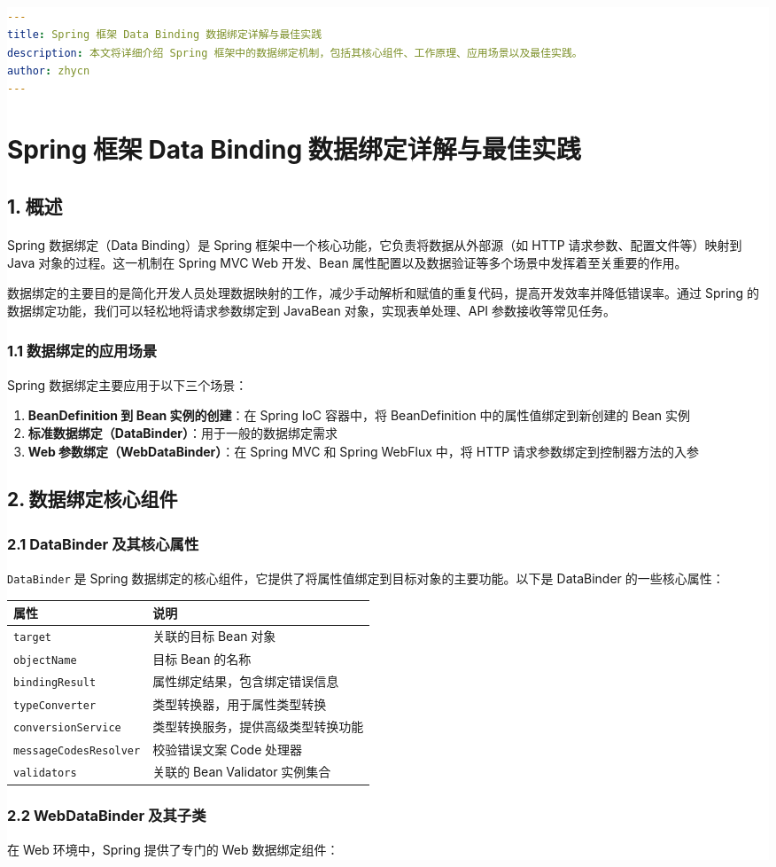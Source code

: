 ```yaml
---
title: Spring 框架 Data Binding 数据绑定详解与最佳实践
description: 本文将详细介绍 Spring 框架中的数据绑定机制，包括其核心组件、工作原理、应用场景以及最佳实践。
author: zhycn
---
```


# Spring 框架 Data Binding 数据绑定详解与最佳实践

## 1. 概述

Spring 数据绑定（Data Binding）是 Spring 框架中一个核心功能，它负责将数据从外部源（如 HTTP 请求参数、配置文件等）映射到 Java 对象的过程。这一机制在 Spring MVC Web 开发、Bean 属性配置以及数据验证等多个场景中发挥着至关重要的作用。

数据绑定的主要目的是简化开发人员处理数据映射的工作，减少手动解析和赋值的重复代码，提高开发效率并降低错误率。通过 Spring 的数据绑定功能，我们可以轻松地将请求参数绑定到 JavaBean 对象，实现表单处理、API 参数接收等常见任务。

### 1.1 数据绑定的应用场景

Spring 数据绑定主要应用于以下三个场景：

1. **BeanDefinition 到 Bean 实例的创建**：在 Spring IoC 容器中，将 BeanDefinition 中的属性值绑定到新创建的 Bean 实例
2. **标准数据绑定（DataBinder）**：用于一般的数据绑定需求
3. **Web 参数绑定（WebDataBinder）**：在 Spring MVC 和 Spring WebFlux 中，将 HTTP 请求参数绑定到控制器方法的入参

## 2. 数据绑定核心组件

### 2.1 DataBinder 及其核心属性

`DataBinder` 是 Spring 数据绑定的核心组件，它提供了将属性值绑定到目标对象的主要功能。以下是 DataBinder 的一些核心属性：

| **属性**               | **说明**                           |
| :--------------------- | :--------------------------------- |
| `target`               | 关联的目标 Bean 对象               |
| `objectName`           | 目标 Bean 的名称                   |
| `bindingResult`        | 属性绑定结果，包含绑定错误信息     |
| `typeConverter`        | 类型转换器，用于属性类型转换       |
| `conversionService`    | 类型转换服务，提供高级类型转换功能 |
| `messageCodesResolver` | 校验错误文案 Code 处理器           |
| `validators`           | 关联的 Bean Validator 实例集合     |

### 2.2 WebDataBinder 及其子类

在 Web 环境中，Spring 提供了专门的 Web 数据绑定组件：
